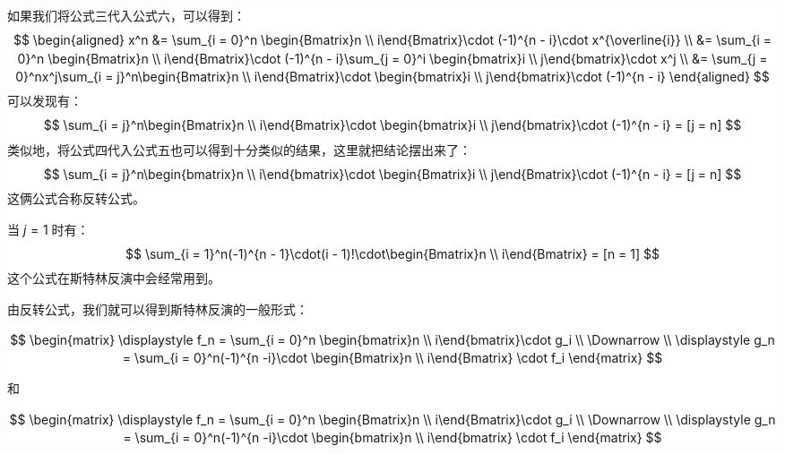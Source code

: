 如果我们将公式三代入公式六，可以得到：
$$
\begin{aligned}
x^n &= \sum_{i = 0}^n \begin{Bmatrix}n \\ i\end{Bmatrix}\cdot (-1)^{n - i}\cdot x^{\overline{i}}
\\
&= \sum_{i = 0}^n \begin{Bmatrix}n \\ i\end{Bmatrix}\cdot (-1)^{n - i}\sum_{j = 0}^i
\begin{bmatrix}i \\ j\end{bmatrix}\cdot x^j
\\
&= \sum_{j = 0}^nx^j\sum_{i = j}^n\begin{Bmatrix}n \\ i\end{Bmatrix}\cdot \begin{bmatrix}i \\ j\end{bmatrix}\cdot (-1)^{n - i}
\end{aligned}
$$
可以发现有：
$$
\sum_{i = j}^n\begin{Bmatrix}n \\ i\end{Bmatrix}\cdot \begin{bmatrix}i \\ j\end{bmatrix}\cdot (-1)^{n - i} = [j = n]
$$
类似地，将公式四代入公式五也可以得到十分类似的结果，这里就把结论摆出来了：
$$
\sum_{i = j}^n\begin{bmatrix}n \\ i\end{bmatrix}\cdot \begin{Bmatrix}i \\ j\end{Bmatrix}\cdot (-1)^{n - i} = [j = n]
$$
这俩公式合称反转公式。

当 $j = 1$ 时有：
$$
\sum_{i = 1}^n(-1)^{n - 1}\cdot(i - 1)!\cdot\begin{Bmatrix}n \\ i\end{Bmatrix} = [n = 1]
$$
这个公式在斯特林反演中会经常用到。

由反转公式，我们就可以得到斯特林反演的一般形式：

$$
\begin{matrix}
\displaystyle f_n = \sum_{i = 0}^n \begin{bmatrix}n \\ i\end{bmatrix}\cdot g_i
\\
\Downarrow
\\
\displaystyle g_n = \sum_{i = 0}^n(-1)^{n -i}\cdot \begin{Bmatrix}n \\ i\end{Bmatrix} \cdot f_i
\end{matrix}
$$

和

$$
\begin{matrix}
\displaystyle f_n = \sum_{i = 0}^n \begin{Bmatrix}n \\ i\end{Bmatrix}\cdot g_i
\\
\Downarrow
\\
\displaystyle g_n = \sum_{i = 0}^n(-1)^{n -i}\cdot \begin{bmatrix}n \\ i\end{bmatrix} \cdot f_i
\end{matrix}
$$
